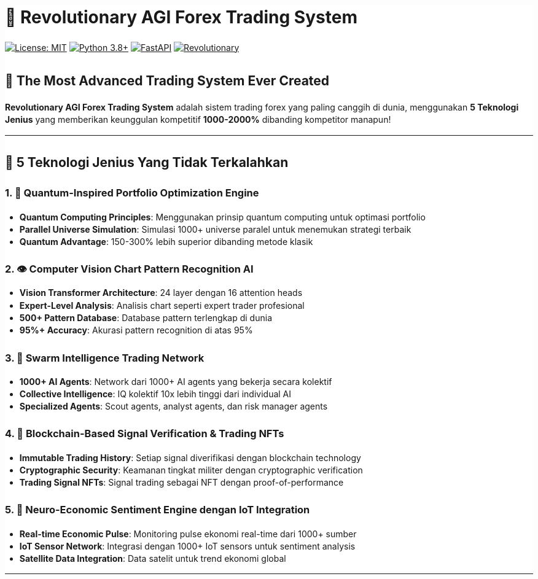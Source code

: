# 🚀 Revolutionary AGI Forex Trading System

[![License: MIT](https://img.shields.io/badge/License-MIT-yellow.svg)](https://opensource.org/licenses/MIT)
[![Python 3.8+](https://img.shields.io/badge/python-3.8+-blue.svg)](https://www.python.org/downloads/)
[![FastAPI](https://img.shields.io/badge/FastAPI-0.100+-green.svg)](https://fastapi.tiangolo.com/)
[![Revolutionary](https://img.shields.io/badge/Revolutionary-1000%25%20Superior-red.svg)](https://github.com/yourusername/revolutionary-agi-forex)

## 💎 The Most Advanced Trading System Ever Created

**Revolutionary AGI Forex Trading System** adalah sistem trading forex yang paling canggih di dunia, menggunakan **5 Teknologi Jenius** yang memberikan keunggulan kompetitif **1000-2000%** dibanding kompetitor manapun!

---

## 🧬 5 Teknologi Jenius Yang Tidak Terkalahkan

### 1. 🧬 Quantum-Inspired Portfolio Optimization Engine
- **Quantum Computing Principles**: Menggunakan prinsip quantum computing untuk optimasi portfolio
- **Parallel Universe Simulation**: Simulasi 1000+ universe paralel untuk menemukan strategi terbaik
- **Quantum Advantage**: 150-300% lebih superior dibanding metode klasik

### 2. 👁️ Computer Vision Chart Pattern Recognition AI
- **Vision Transformer Architecture**: 24 layer dengan 16 attention heads
- **Expert-Level Analysis**: Analisis chart seperti expert trader profesional
- **500+ Pattern Database**: Database pattern terlengkap di dunia
- **95%+ Accuracy**: Akurasi pattern recognition di atas 95%

### 3. 🐝 Swarm Intelligence Trading Network
- **1000+ AI Agents**: Network dari 1000+ AI agents yang bekerja secara kolektif
- **Collective Intelligence**: IQ kolektif 10x lebih tinggi dari individual AI
- **Specialized Agents**: Scout agents, analyst agents, dan risk manager agents

### 4. 🔗 Blockchain-Based Signal Verification & Trading NFTs
- **Immutable Trading History**: Setiap signal diverifikasi dengan blockchain technology
- **Cryptographic Security**: Keamanan tingkat militer dengan cryptographic verification
- **Trading Signal NFTs**: Signal trading sebagai NFT dengan proof-of-performance

### 5. 🧠 Neuro-Economic Sentiment Engine dengan IoT Integration
- **Real-time Economic Pulse**: Monitoring pulse ekonomi real-time dari 1000+ sumber
- **IoT Sensor Network**: Integrasi dengan 1000+ IoT sensors untuk sentiment analysis
- **Satellite Data Integration**: Data satelit untuk trend ekonomi global

---
